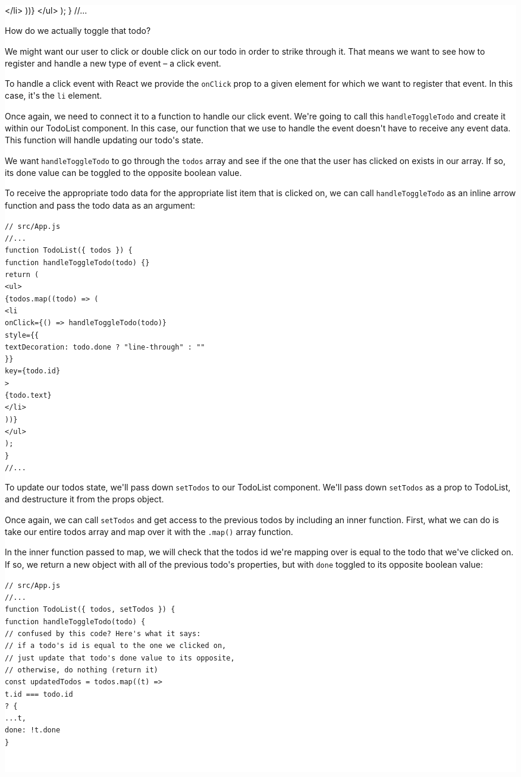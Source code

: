 &lt;/li&gt;
))}
&lt;/ul&gt;
);
}
//...</code></pre>
<p>How do we actually toggle that todo? </p>
<p>We might want our user to click or double click on our todo in order to strike through it. That means we want to see how to register and handle a new type of event – a click event. </p>
<p>To handle a click event with React we provide the <code>onClick</code> prop to a given element for which we want to register that event. In this case, it's the <code>li</code> element. </p>
<p>Once again, we need to connect it to a function to handle our click event. We're going to call this <code>handleToggleTodo</code> and create it within our TodoList component. In this case, our function that we use to handle the event doesn't have to receive any event data. This function will handle updating our todo's state. </p>
<p>We want <code>handleToggleTodo</code> to go through the <code>todos</code> array and see if the one that the user has clicked on exists in our array. If so, its done value can be toggled to the opposite boolean value. </p>
<p>To receive the appropriate todo data for the appropriate list item that is clicked on, we can call <code>handleToggleTodo</code> as an inline arrow function and pass the todo data as an argument: </p><pre><code class="language-js">// src/App.js
//...
function TodoList({ todos }) {
function handleToggleTodo(todo) {}
return (
&lt;ul&gt;
{todos.map((todo) =&gt; (
&lt;li
onClick={() =&gt; handleToggleTodo(todo)}
style={{
textDecoration: todo.done ? "line-through" : ""
}}
key={todo.id}
&gt;
{todo.text}
&lt;/li&gt;
))}
&lt;/ul&gt;
);
}
//...</code></pre>
<p>To update our todos state, we'll pass down <code>setTodos</code> to our TodoList component. We'll pass down <code>setTodos</code> as a prop to TodoList, and destructure it from the props object. </p>
<p>Once again, we can call <code>setTodos</code> and get access to the previous todos by including an inner function. First, what we can do is take our entire todos array and map over it with the <code>.map()</code> array function. </p>
<p>In the inner function passed to map, we will check that the todos id we're mapping over is equal to the todo that we've clicked on. If so, we return a new object with all of the previous todo's properties, but with <code>done</code> toggled to its opposite boolean value:</p><pre><code class="language-js">// src/App.js
//...
function TodoList({ todos, setTodos }) {
function handleToggleTodo(todo) {
// confused by this code? Here's what it says:
// if a todo's id is equal to the one we clicked on,
// just update that todo's done value to its opposite,
// otherwise, do nothing (return it)
const updatedTodos = todos.map((t) =&gt;
t.id === todo.id
? {
...t,
done: !t.done
}